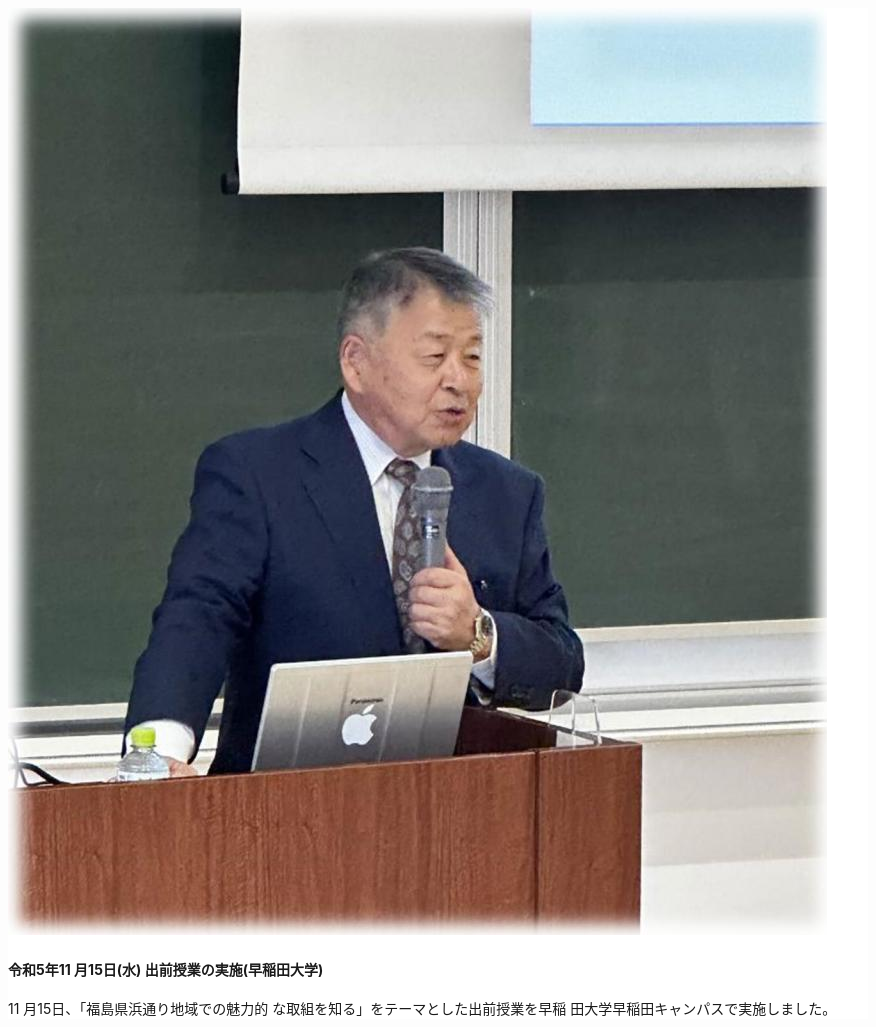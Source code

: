![](_page_55_Picture_4.jpeg)

#### **令和5年11 月15日(水) 出前授業の実施(早稲田大学)**

11 月15日、「福島県浜通り地域での魅力的 な取組を知る」をテーマとした出前授業を早稲 田大学早稲田キャンパスで実施しました。
